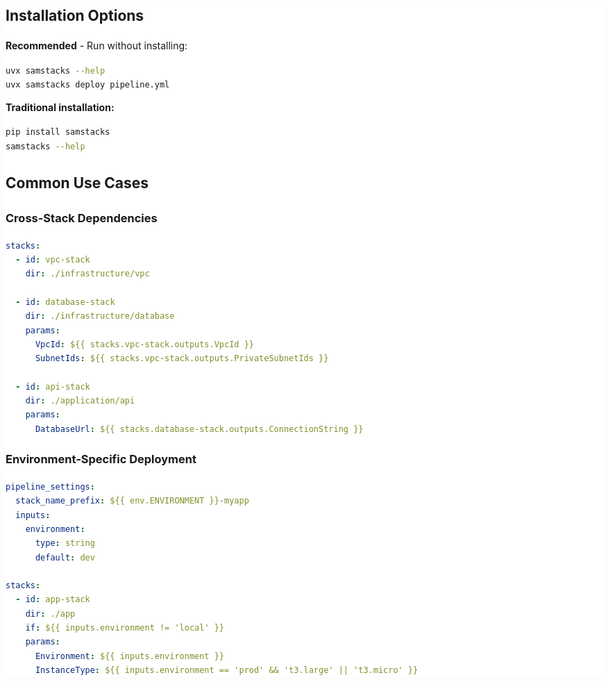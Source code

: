 ## Installation Options

**Recommended** - Run without installing:
```bash
uvx samstacks --help
uvx samstacks deploy pipeline.yml
```

**Traditional installation:**
```bash
pip install samstacks
samstacks --help
```

## Common Use Cases

### Cross-Stack Dependencies
```yaml
stacks:
  - id: vpc-stack
    dir: ./infrastructure/vpc
    
  - id: database-stack  
    dir: ./infrastructure/database
    params:
      VpcId: ${{ stacks.vpc-stack.outputs.VpcId }}
      SubnetIds: ${{ stacks.vpc-stack.outputs.PrivateSubnetIds }}
      
  - id: api-stack
    dir: ./application/api
    params:
      DatabaseUrl: ${{ stacks.database-stack.outputs.ConnectionString }}
```

### Environment-Specific Deployment
```yaml
pipeline_settings:
  stack_name_prefix: ${{ env.ENVIRONMENT }}-myapp
  inputs:
    environment:
      type: string
      default: dev

stacks:
  - id: app-stack
    dir: ./app
    if: ${{ inputs.environment != 'local' }}
    params:
      Environment: ${{ inputs.environment }}
      InstanceType: ${{ inputs.environment == 'prod' && 't3.large' || 't3.micro' }}
```
